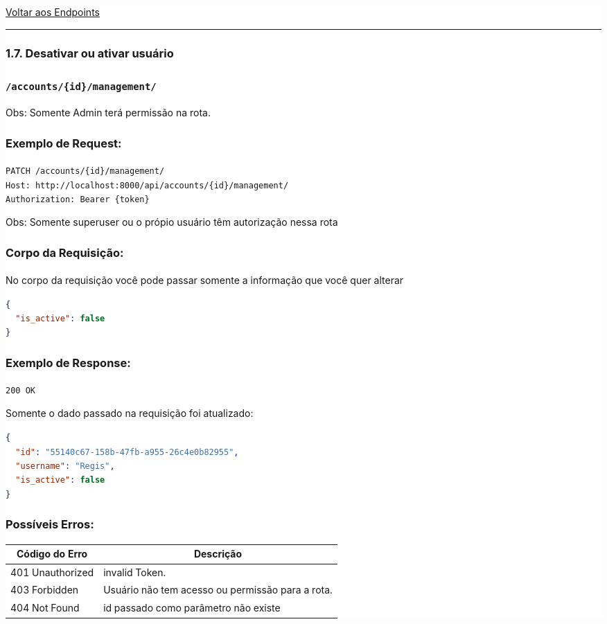 [ Voltar aos Endpoints ](#3-endpoints)

---

### 1.7. **Desativar ou ativar usuário**

### `/accounts/{id}/management/`

Obs: Somente Admin terá permissão na rota.

### Exemplo de Request:

```
PATCH /accounts/{id}/management/
Host: http://localhost:8000/api/accounts/{id}/management/
Authorization: Bearer {token}
```

Obs: Somente superuser ou o própio usuário têm autorização nessa rota

### Corpo da Requisição:

No corpo da requisição você pode passar somente a informação que você quer alterar

```json
{
  "is_active": false
}
```

### Exemplo de Response:

```
200 OK
```

Somente o dado passado na requisição foi atualizado:

```json
{
  "id": "55140c67-158b-47fb-a955-26c4e0b82955",
  "username": "Regis",
  "is_active": false
}
```

### Possíveis Erros:

| Código do Erro   | Descrição                                        |
| ---------------- | ------------------------------------------------ |
| 401 Unauthorized | invalid Token.                                   |
| 403 Forbidden    | Usuário não tem acesso ou permissão para a rota. |
| 404 Not Found    | id passado como parâmetro não existe             |
